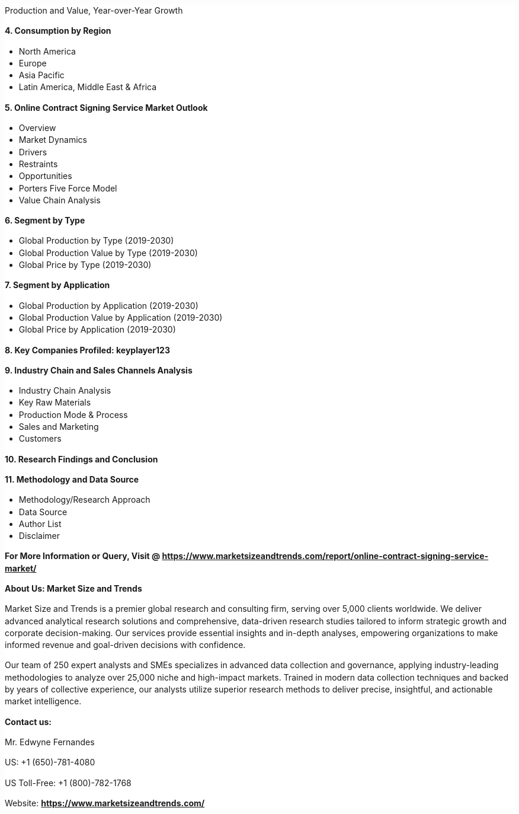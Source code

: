 Production and Value, Year-over-Year Growth</li></ul><p><strong>4. Consumption by Region</strong></p><ul><li>North America</li><li>Europe</li><li>Asia Pacific</li><li>Latin America, Middle East &amp; Africa</li></ul><p><strong>5. Online Contract Signing Service Market Outlook</strong></p><ul><li>Overview</li><li>Market Dynamics</li><li>Drivers</li><li>Restraints</li><li>Opportunities</li><li>Porters Five Force Model</li><li>Value Chain Analysis&nbsp;</li></ul><p><strong>6. Segment by Type</strong></p><ul><li>Global Production by Type (2019-2030)</li><li>Global Production Value by Type (2019-2030)</li><li>Global Price by Type (2019-2030)</li></ul><p><strong>7. Segment by Application</strong></p><ul><li>Global Production by Application (2019-2030)</li><li>Global Production Value by Application (2019-2030)</li><li>Global Price by Application (2019-2030)</li></ul><p><strong>8. Key Companies Profiled: keyplayer123</strong></p><p><strong>9. Industry Chain and Sales Channels Analysis</strong></p><ul><li>Industry Chain Analysis</li><li>Key Raw Materials</li><li>Production Mode &amp; Process</li><li>Sales and Marketing</li><li>Customers</li></ul><p><strong>10. Research Findings and Conclusion</strong></p><p><strong>11. Methodology and Data Source</strong></p><ul><li>Methodology/Research Approach</li><li>Data Source</li><li>Author List</li><li>Disclaimer</li></ul></p><p><strong>For More Information or Query, Visit @ <a href="https://www.marketsizeandtrends.com/report/online-contract-signing-service-market/">https://www.marketsizeandtrends.com/report/online-contract-signing-service-market/</a></strong></p><p><strong>About Us: Market Size and Trends</strong></p><p>Market Size and Trends is a premier global research and consulting firm, serving over 5,000 clients worldwide. We deliver advanced analytical research solutions and comprehensive, data-driven research studies tailored to inform strategic growth and corporate decision-making. Our services provide essential insights and in-depth analyses, empowering organizations to make informed revenue and goal-driven decisions with confidence.</p><p>Our team of 250 expert analysts and SMEs specializes in advanced data collection and governance, applying industry-leading methodologies to analyze over 25,000 niche and high-impact markets. Trained in modern data collection techniques and backed by years of collective experience, our analysts utilize superior research methods to deliver precise, insightful, and actionable market intelligence.</p><p><strong>Contact us:</strong></p><p>Mr. Edwyne Fernandes</p><p>US: +1 (650)-781-4080</p><p>US Toll-Free: +1 (800)-782-1768</p><p>Website: <strong><a href="https://www.marketsizeandtrends.com/">https://www.marketsizeandtrends.com/</a></strong></p>
